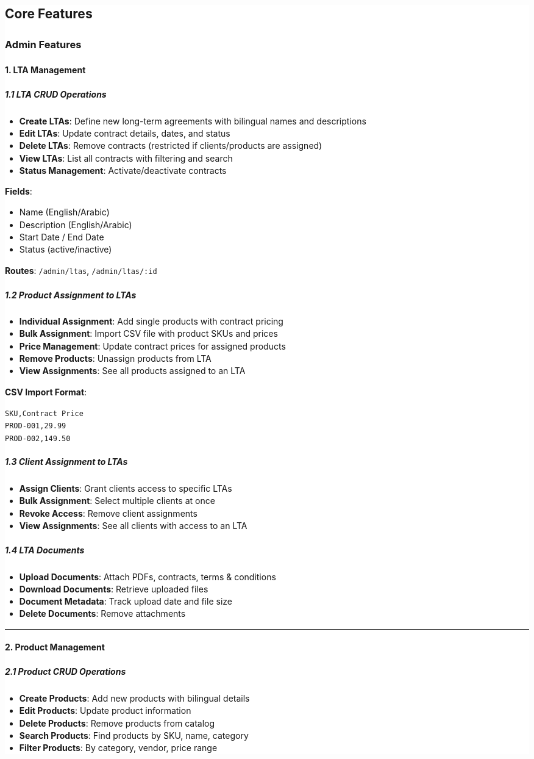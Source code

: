 
## Core Features

### Admin Features

#### 1. LTA Management

##### 1.1 LTA CRUD Operations
- **Create LTAs**: Define new long-term agreements with bilingual names and descriptions
- **Edit LTAs**: Update contract details, dates, and status
- **Delete LTAs**: Remove contracts (restricted if clients/products are assigned)
- **View LTAs**: List all contracts with filtering and search
- **Status Management**: Activate/deactivate contracts

**Fields**:
- Name (English/Arabic)
- Description (English/Arabic)
- Start Date / End Date
- Status (active/inactive)

**Routes**: `/admin/ltas`, `/admin/ltas/:id`

##### 1.2 Product Assignment to LTAs
- **Individual Assignment**: Add single products with contract pricing
- **Bulk Assignment**: Import CSV file with product SKUs and prices
- **Price Management**: Update contract prices for assigned products
- **Remove Products**: Unassign products from LTA
- **View Assignments**: See all products assigned to an LTA

**CSV Import Format**:
```csv
SKU,Contract Price
PROD-001,29.99
PROD-002,149.50
```

##### 1.3 Client Assignment to LTAs
- **Assign Clients**: Grant clients access to specific LTAs
- **Bulk Assignment**: Select multiple clients at once
- **Revoke Access**: Remove client assignments
- **View Assignments**: See all clients with access to an LTA

##### 1.4 LTA Documents
- **Upload Documents**: Attach PDFs, contracts, terms & conditions
- **Download Documents**: Retrieve uploaded files
- **Document Metadata**: Track upload date and file size
- **Delete Documents**: Remove attachments

---

#### 2. Product Management

##### 2.1 Product CRUD Operations
- **Create Products**: Add new products with bilingual details
- **Edit Products**: Update product information
- **Delete Products**: Remove products from catalog
- **Search Products**: Find products by SKU, name, category
- **Filter Products**: By category, vendor, price range
